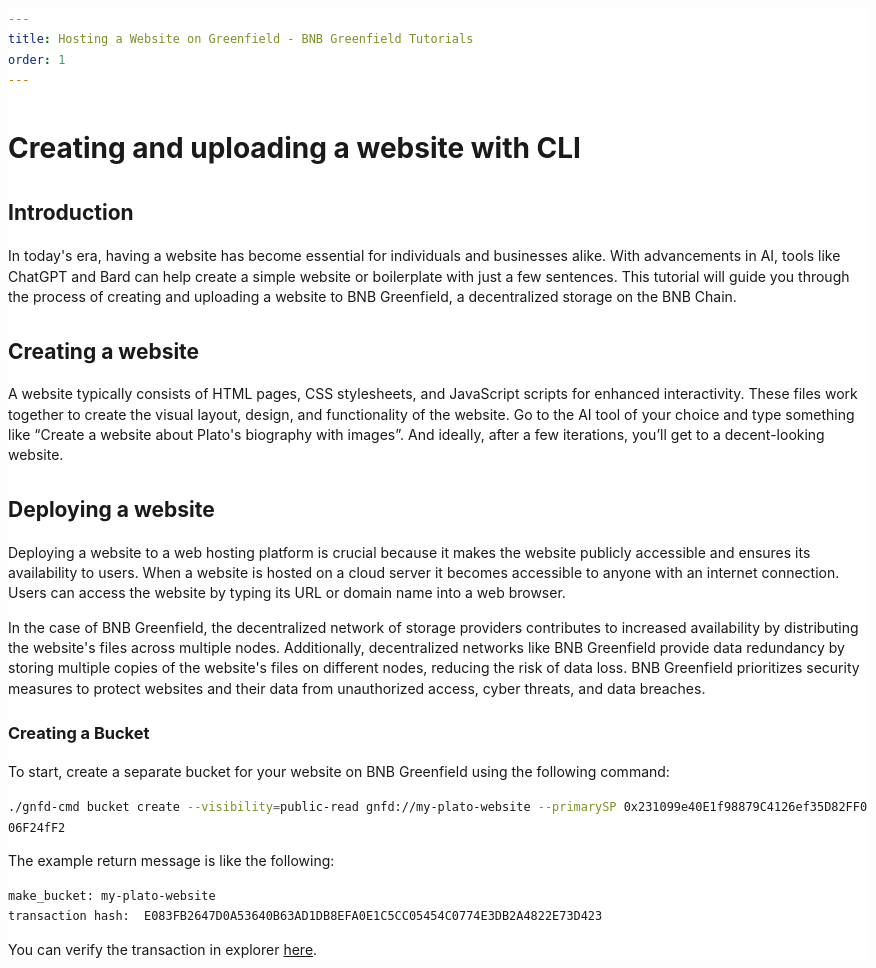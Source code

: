 ```yaml
---
title: Hosting a Website on Greenfield - BNB Greenfield Tutorials
order: 1
---
```


# Creating and uploading a website with CLI

## Introduction
In today's era, having a website has become essential for individuals and businesses alike. With advancements in AI, tools like ChatGPT and Bard can help create a simple website or boilerplate with just a few sentences. This tutorial will guide you through the process of creating and uploading a website to BNB Greenfield, a decentralized storage on the BNB Chain. 

## Creating a website

A website typically consists of HTML pages, CSS stylesheets, and JavaScript scripts for enhanced interactivity. These files work together to create the visual layout, design, and functionality of the website. Go to the AI tool of your choice and type something like “Create a website about Plato's biography with images”. And ideally, after a few iterations, you’ll get to a decent-looking website.

## Deploying a website

Deploying a website to a web hosting platform is crucial because it makes the website publicly accessible and ensures its availability to users. When a website is hosted on a cloud server it becomes accessible to anyone with an internet connection. Users can access the website by typing its URL or domain name into a web browser.

In the case of BNB Greenfield, the decentralized network of storage providers contributes to increased availability by distributing the website's files across multiple nodes. Additionally, decentralized networks like BNB Greenfield provide data redundancy by storing multiple copies of the website's files on different nodes, reducing the risk of data loss. BNB Greenfield prioritizes security measures to protect websites and their data from unauthorized access, cyber threats, and data breaches. 

### Creating a Bucket

To start, create a separate bucket for your website on BNB Greenfield using the following command: 

```bash
./gnfd-cmd bucket create --visibility=public-read gnfd://my-plato-website --primarySP 0x231099e40E1f98879C4126ef35D82FF006F24fF2
```

The example return message is like the following:
```
make_bucket: my-plato-website
transaction hash:  E083FB2647D0A53640B63AD1DB8EFA0E1C5CC05454C0774E3DB2A4822E73D423
```

You can verify the transaction in explorer [here](https://greenfieldscan.com/tx/E083FB2647D0A53640B63AD1DB8EFA0E1C5CC05454C0774E3DB2A4822E73D423).
